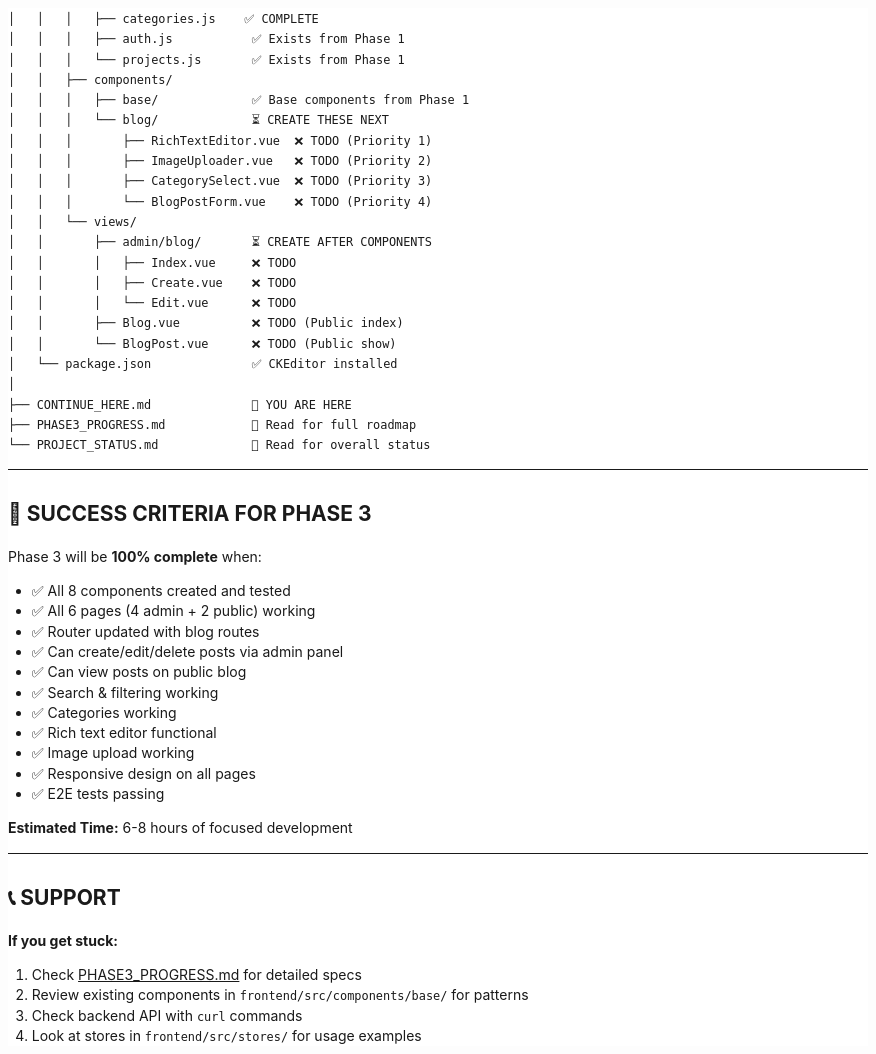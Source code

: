 ```
│   │   │   ├── categories.js    ✅ COMPLETE
│   │   │   ├── auth.js           ✅ Exists from Phase 1
│   │   │   └── projects.js       ✅ Exists from Phase 1
│   │   ├── components/
│   │   │   ├── base/             ✅ Base components from Phase 1
│   │   │   └── blog/             ⏳ CREATE THESE NEXT
│   │   │       ├── RichTextEditor.vue  ❌ TODO (Priority 1)
│   │   │       ├── ImageUploader.vue   ❌ TODO (Priority 2)
│   │   │       ├── CategorySelect.vue  ❌ TODO (Priority 3)
│   │   │       └── BlogPostForm.vue    ❌ TODO (Priority 4)
│   │   └── views/
│   │       ├── admin/blog/       ⏳ CREATE AFTER COMPONENTS
│   │       │   ├── Index.vue     ❌ TODO
│   │       │   ├── Create.vue    ❌ TODO
│   │       │   └── Edit.vue      ❌ TODO
│   │       ├── Blog.vue          ❌ TODO (Public index)
│   │       └── BlogPost.vue      ❌ TODO (Public show)
│   └── package.json              ✅ CKEditor installed
│
├── CONTINUE_HERE.md              📖 YOU ARE HERE
├── PHASE3_PROGRESS.md            📖 Read for full roadmap
└── PROJECT_STATUS.md             📖 Read for overall status
```

---

## 🎯 SUCCESS CRITERIA FOR PHASE 3

Phase 3 will be **100% complete** when:
- ✅ All 8 components created and tested
- ✅ All 6 pages (4 admin + 2 public) working
- ✅ Router updated with blog routes
- ✅ Can create/edit/delete posts via admin panel
- ✅ Can view posts on public blog
- ✅ Search & filtering working
- ✅ Categories working
- ✅ Rich text editor functional
- ✅ Image upload working
- ✅ Responsive design on all pages
- ✅ E2E tests passing

**Estimated Time:** 6-8 hours of focused development

---

## 📞 SUPPORT

**If you get stuck:**
1. Check [PHASE3_PROGRESS.md](PHASE3_PROGRESS.md) for detailed specs
2. Review existing components in `frontend/src/components/base/` for patterns
3. Check backend API with `curl` commands
4. Look at stores in `frontend/src/stores/` for usage examples
